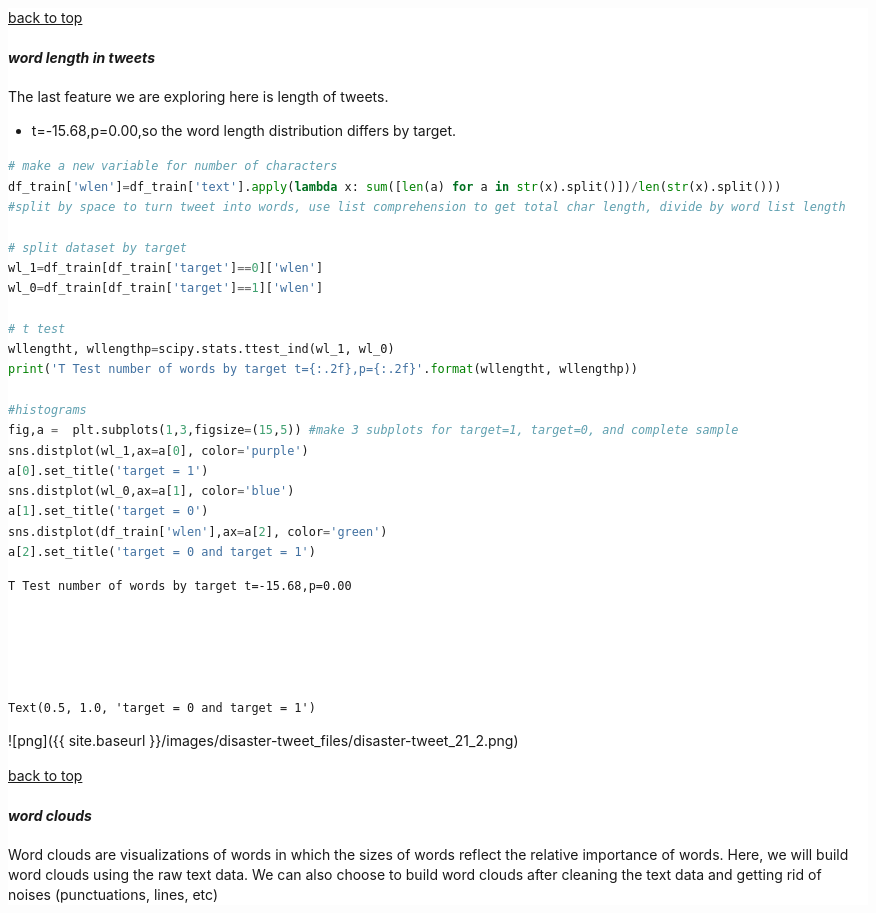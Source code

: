 
[back to top](#top)

<a id='wlen'></a>
#### ***word length in tweets***

The last feature we are exploring here is length of tweets. 

* t=-15.68,p=0.00,so the word length distribution differs by target.


```python
# make a new variable for number of characters
df_train['wlen']=df_train['text'].apply(lambda x: sum([len(a) for a in str(x).split()])/len(str(x).split()))
#split by space to turn tweet into words, use list comprehension to get total char length, divide by word list length

# split dataset by target
wl_1=df_train[df_train['target']==0]['wlen']
wl_0=df_train[df_train['target']==1]['wlen']

# t test
wllengtht, wllengthp=scipy.stats.ttest_ind(wl_1, wl_0)
print('T Test number of words by target t={:.2f},p={:.2f}'.format(wllengtht, wllengthp))

#histograms
fig,a =  plt.subplots(1,3,figsize=(15,5)) #make 3 subplots for target=1, target=0, and complete sample
sns.distplot(wl_1,ax=a[0], color='purple')
a[0].set_title('target = 1')
sns.distplot(wl_0,ax=a[1], color='blue')
a[1].set_title('target = 0')
sns.distplot(df_train['wlen'],ax=a[2], color='green')
a[2].set_title('target = 0 and target = 1')
```

    T Test number of words by target t=-15.68,p=0.00





    Text(0.5, 1.0, 'target = 0 and target = 1')




![png]({{ site.baseurl }}/images/disaster-tweet_files/disaster-tweet_21_2.png)


[back to top](#top)

<a id='cloud'></a>
#### ***word clouds***
Word clouds are visualizations of words in which the sizes of words reflect the relative importance of words. Here, we will build word clouds using the raw text data. We can also choose to build word clouds after cleaning the text data and getting rid of noises (punctuations, lines, etc)
